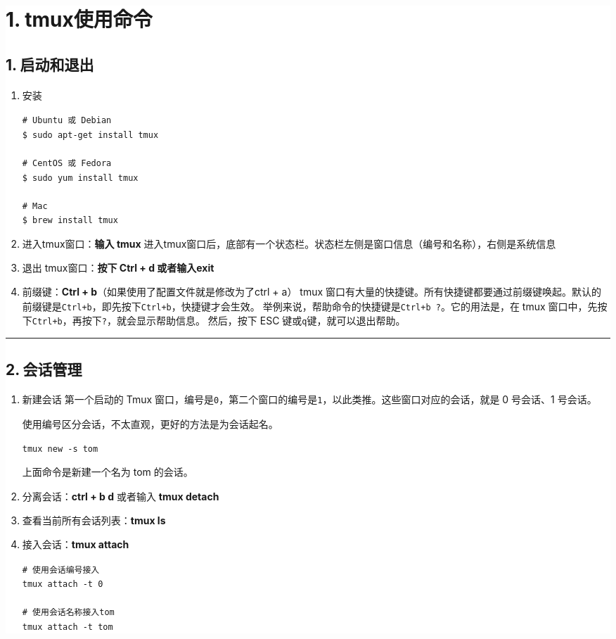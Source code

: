# 1. tmux使用命令

## 1. 启动和退出

1. 安装

   ```
   # Ubuntu 或 Debian
   $ sudo apt-get install tmux
   
   # CentOS 或 Fedora
   $ sudo yum install tmux
   
   # Mac
   $ brew install tmux
   ```

1. 进入tmux窗口：**输入 tmux**
   进入tmux窗口后，底部有一个状态栏。状态栏左侧是窗口信息（编号和名称），右侧是系统信息
   
3. 退出 tmux窗口：**按下 Ctrl + d 或者输入exit**

3. 前缀键：**Ctrl + b**（如果使用了配置文件就是修改为了ctrl + a）
   tmux 窗口有大量的快捷键。所有快捷键都要通过前缀键唤起。默认的前缀键是`Ctrl+b`，即先按下`Ctrl+b`，快捷键才会生效。
   举例来说，帮助命令的快捷键是`Ctrl+b ?`。它的用法是，在 tmux 窗口中，先按下`Ctrl+b`，再按下`?`，就会显示帮助信息。
   然后，按下 ESC 键或`q`键，就可以退出帮助。

---

## 2. 会话管理

1. 新建会话
   第一个启动的 Tmux 窗口，编号是`0`，第二个窗口的编号是`1`，以此类推。这些窗口对应的会话，就是 0 号会话、1 号会话。

   使用编号区分会话，不太直观，更好的方法是为会话起名。

   ```
   tmux new -s tom
   ```

   上面命令是新建一个名为 tom 的会话。

2. 分离会话：**ctrl + b  d** 或者输入 **tmux detach**

3. 查看当前所有会话列表：**tmux ls**

4. 接入会话：**tmux attach**

   ```
   # 使用会话编号接入
   tmux attach -t 0
   
   # 使用会话名称接入tom
   tmux attach -t tom
   ```
